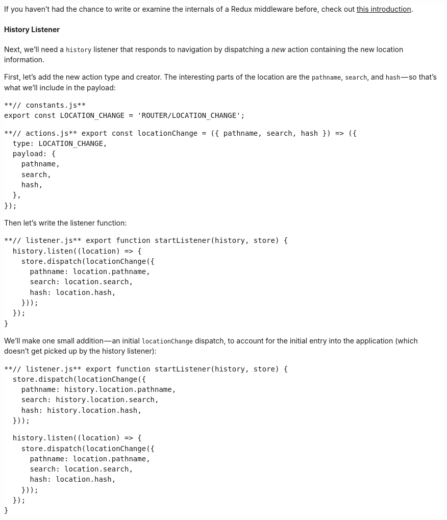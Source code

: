 If you haven’t had the chance to write or examine the internals of a Redux middleware before, check out [this introduction](http://redux.js.org/docs/advanced/Middleware.html).

#### History Listener

Next, we’ll need a `history` listener that responds to navigation by dispatching a _new_ action containing the new location information.

First, let’s add the new action type and creator. The interesting parts of the location are the `pathname`, `search`, and `hash` — so that’s what we’ll include in the payload:

<pre name="e4e5" id="e4e5" class="graf graf--pre graf-after--p">**// constants.js**  
export const LOCATION_CHANGE = 'ROUTER/LOCATION_CHANGE';</pre>

<pre name="8a57" id="8a57" class="graf graf--pre graf-after--pre">**// actions.js** export const locationChange = ({ pathname, search, hash }) => ({  
  type: LOCATION_CHANGE,  
  payload: {  
    pathname,  
    search,  
    hash,  
  },  
});</pre>

Then let’s write the listener function:

<pre name="f3b3" id="f3b3" class="graf graf--pre graf-after--p">**// listener.js** export function startListener(history, store) {  
  history.listen((location) => {  
    store.dispatch(locationChange({  
      pathname: location.pathname,  
      search: location.search,  
      hash: location.hash,  
    }));  
  });  
}</pre>

We’ll make one small addition — an initial `locationChange` dispatch, to account for the initial entry into the application (which doesn’t get picked up by the history listener):

<pre name="8d0c" id="8d0c" class="graf graf--pre graf-after--p">**// listener.js** export function startListener(history, store) {  
  store.dispatch(locationChange({  
    pathname: history.location.pathname,  
    search: history.location.search,  
    hash: history.location.hash,  
  }));</pre>

<pre name="b8c1" id="b8c1" class="graf graf--pre graf-after--pre">  history.listen((location) => {  
    store.dispatch(locationChange({  
      pathname: location.pathname,  
      search: location.search,  
      hash: location.hash,  
    }));  
  });  
}</pre>
